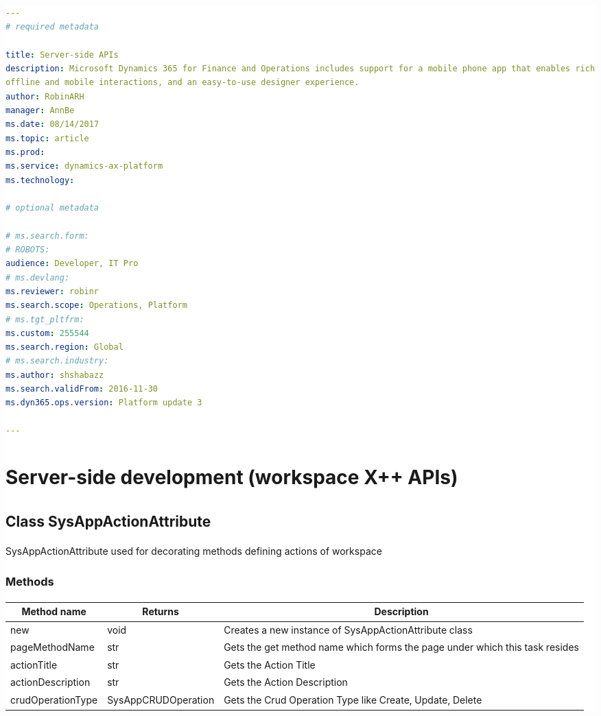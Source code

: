 ```yaml
---
# required metadata

title: Server-side APIs
description: Microsoft Dynamics 365 for Finance and Operations includes support for a mobile phone app that enables rich offline and mobile interactions, and an easy-to-use designer experience.
author: RobinARH
manager: AnnBe
ms.date: 08/14/2017
ms.topic: article
ms.prod: 
ms.service: dynamics-ax-platform
ms.technology: 

# optional metadata

# ms.search.form: 
# ROBOTS: 
audience: Developer, IT Pro
# ms.devlang: 
ms.reviewer: robinr
ms.search.scope: Operations, Platform
# ms.tgt_pltfrm: 
ms.custom: 255544
ms.search.region: Global
# ms.search.industry: 
ms.author: shshabazz
ms.search.validFrom: 2016-11-30
ms.dyn365.ops.version: Platform update 3

---
```

# Server-side development (workspace X++ APIs)

## Class SysAppActionAttribute 
SysAppActionAttribute used for decorating methods defining actions of workspace

### Methods

| Method name | Returns | Description |
| -- | -- | -- |
| new | void | Creates a new instance of SysAppActionAttribute class |
| pageMethodName | str | Gets the get method name which forms the page under which this task resides |
| actionTitle | str | Gets the Action Title |
| actionDescription | str | Gets the Action Description |
| crudOperationType | SysAppCRUDOperation | Gets the Crud Operation Type like Create, Update, Delete |
